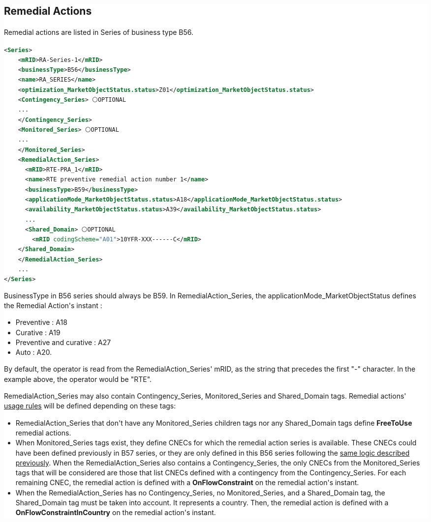 ## Remedial Actions

Remedial actions are listed in Series of business type B56. 

```xml
<Series>
    <mRID>RA-Series-1</mRID>
    <businessType>B56</businessType>
    <name>RA_SERIES</name>
    <optimization_MarketObjectStatus.status>Z01</optimization_MarketObjectStatus.status>
    <Contingency_Series> ⚪OPTIONAL
    ...
    </Contingency_Series>
    <Monitored_Series> ⚪OPTIONAL
    ...
    </Monitored_Series>
    <RemedialAction_Series>
      <mRID>RTE-PRA_1</mRID>
      <name>RTE preventive remedial action number 1</name>
      <businessType>B59</businessType>
      <applicationMode_MarketObjectStatus.status>A18</applicationMode_MarketObjectStatus.status>
      <availability_MarketObjectStatus.status>A39</availability_MarketObjectStatus.status>
      ...
      <Shared_Domain> ⚪OPTIONAL
        <mRID codingScheme="A01">10YFR-XXX------C</mRID>
    </Shared_Domain>
    </RemedialAction_Series>
    ...
</Series>
```
BusinessType in B56 series should always be B59. In RemedialAction_Series, the applicationMode_MarketObjectStatus defines the Remedial Action's instant :
- Preventive : A18
- Curative : A19
- Preventive and curative : A27
- Auto : A20.  

By default, the operator is read from the RemedialAction_Series' mRID, as the string that precedes the first "-" character. In the example above, the operator would be "RTE".  

RemedialAction_Series may also contain Contingency_Series, Monitored_Series and Shared_Domain tags. Remedial actions' [usage rules](json#remedial-actions) will be defined depending on these tags: 
- RemedialAction_Series that don't have any Monitored_Series children tags nor any Shared_Domain tags define **FreeToUse** remedial actions.
- When Monitored_Series tags exist, they define CNECs for which the remedial action series is available. These CNECs could have been defined previously in B57 series, or they are only defined in this B56 series following the [same logic described previously](#flow-cnecs). When the RemedialAction_Series also contains a Contingency_Series, the only CNECs from the Monitored_Series tags that will be considered are those that list CNECs defined with a contingency from the Contingency_Series. For each remaining CNEC, the remedial action is defined with a **OnFlowConstraint** on the remedial action's instant.
- When the RemedialAction_Series has no Contingency_Series, no Monitored_Series, and a Shared_Domain tag, the Shared_Domain tag must be taken into account. It represents a country. Then, the remedial action is defined with a **OnFlowConstraintInCountry** on the remedial action's instant.  
